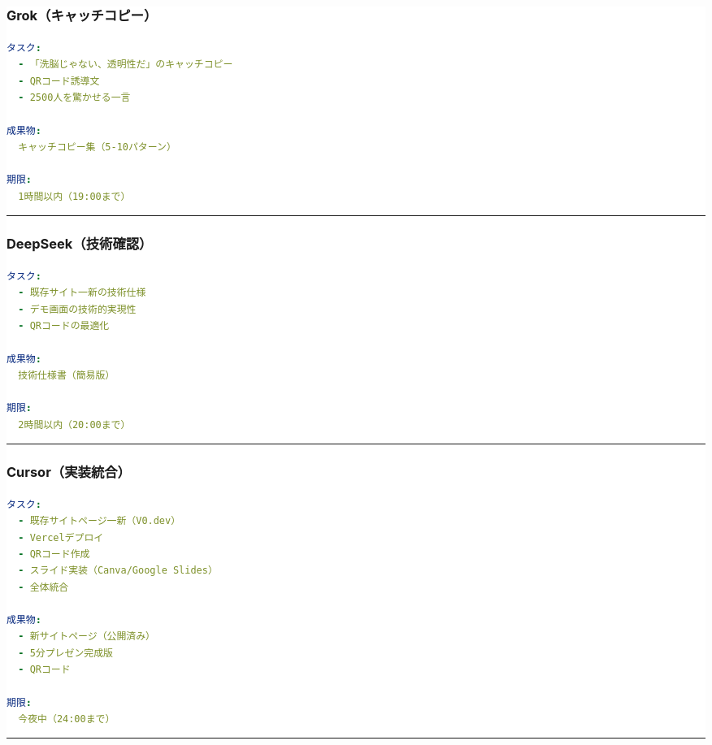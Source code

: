 
### Grok（キャッチコピー）

```yaml
タスク:
  - 「洗脳じゃない、透明性だ」のキャッチコピー
  - QRコード誘導文
  - 2500人を驚かせる一言

成果物:
  キャッチコピー集（5-10パターン）

期限:
  1時間以内（19:00まで）
```

---

### DeepSeek（技術確認）

```yaml
タスク:
  - 既存サイト一新の技術仕様
  - デモ画面の技術的実現性
  - QRコードの最適化

成果物:
  技術仕様書（簡易版）

期限:
  2時間以内（20:00まで）
```

---

### Cursor（実装統合）

```yaml
タスク:
  - 既存サイトページ一新（V0.dev）
  - Vercelデプロイ
  - QRコード作成
  - スライド実装（Canva/Google Slides）
  - 全体統合

成果物:
  - 新サイトページ（公開済み）
  - 5分プレゼン完成版
  - QRコード

期限:
  今夜中（24:00まで）
```

---